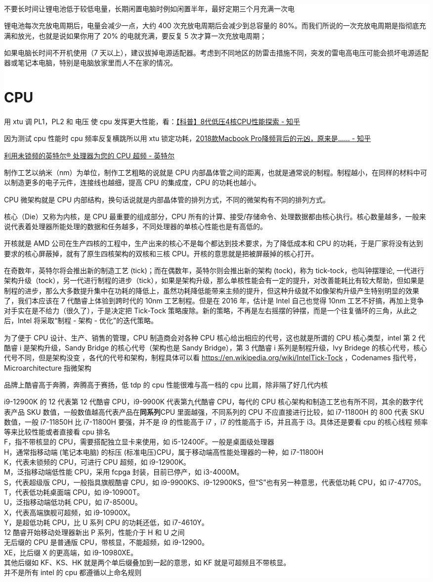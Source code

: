 不要长时间让锂电池低于较低电量，长期闲置电脑时例如闲置半年，最好定期三个月充满一次电

锂电池每次充放电周期后，电量会减少一点，大约 400 次充放电周期后会减少到总容量的 80%。而我们所说的一次充放电周期是指彻底充满和放光，也就是说如果你用了 20% 的电就充满，要反复 5 次才算一次充放电周期；

如果电脑长时间不开机使用（7 天以上），建议拔掉电源适配器。考虑到不同地区的防雷击措施不同，突发的雷电高电压可能会损坏电源适配器或笔记本电脑，特别是电脑放家里而人不在家的情况。

# CPU  

用 xtu 调 PL1，PL2 和 电压 使 cpu 发挥更大性能，看：[【科普】8代低压4核CPU性能探索 - 知乎](https://zhuanlan.zhihu.com/p/29863798)  

因为测试 cpu 性能时 cpu 频率反复横跳所以用 xtu 锁定功耗，[2018款Macbook Pro降频背后的元凶，原来是…… - 知乎](https://zhuanlan.zhihu.com/p/40246759)

[利用未锁频的英特尔® 处理器为您的 CPU 超频 - 英特尔](https://www.intel.cn/content/www/cn/zh/gaming/overclocking-intel-processors.html)

制作工艺以纳米（nm）为单位，制作工艺粗略的说就是 CPU 内部晶体管之间的距离，也就是通常说的制程。制程越小，在同样的材料中可以制造更多的电子元件，连接线也越细，提高 CPU 的集成度，CPU 的功耗也越小。

CPU 微架构就是 CPU 内部结构，换句话说就是内部晶体管的排列方式，不同的微架构有不同的排列方式。

核心（Die）又称为内核，是 CPU 最重要的组成部分，CPU 所有的计算、接受/存储命令、处理数据都由核心执行。核心数量越多，一般来说代表着处理器所能处理的数据和任务越多，不同处理器的单核心性能也是有高低的。

开核就是 AMD 公司在生产四核的工程中，生产出来的核心不是每个都达到技术要求，为了降低成本和 CPU 的功耗，于是厂家将没有达到要求的核心屏蔽掉，就有了原生四核架构的双核和三核 CPU。开核的意思就是把被屏蔽掉的核心打开。

在奇数年，英特尔将会推出新的制造工艺 (tick)；而在偶数年，英特尔则会推出新的架构 (tock)，称为 tick-tock，也叫钟摆理论, 一代进行架构升级（tock），另一代进行制程的进步（tick），如果是架构升级，那么单核性能会有一定的提升，对改善能耗比有较大帮助，但如果是制程的进步，那么大多数提升集中在功耗的降低上，虽然功耗降低能带来主频的提升，但这种升级就不如像架构升级产生特别明显的效果了，我们本应该在 7 代酷睿上体验到跨时代的 10nm 工艺制程。但是在 2016 年，估计是 Intel 自己也觉得 10nm 工艺不好搞，再加上竞争对手实在是不给力（很久了），于是决定把 Tick-Tock 策略废除。新的策略，不再是左右摇摆的钟摆，而是一个往复循环的三角，从此之后，Intel 将采取“制程 - 架构 - 优化”的迭代策略。

为了便于 CPU 设计、生产、销售的管理，CPU 制造商会对各种 CPU 核心给出相应的代号，这也就是所谓的 CPU 核心类型，intel 第 2 代酷睿 i 是架构升级，Sandy Bridge 的核心代号（架构也是 Sandy Bridge），第 3 代酷睿 i 系列是制程升级，lvy Bridege 的核心代号，核心代号不同，但是架构没变 ，各代的代号和架构，制程具体可以看 https://en.wikipedia.org/wiki/IntelTick-Tock ，Codenames 指代号，Microarchitecture 指微架构

品牌上酷睿高于奔腾，奔腾高于赛扬，低 tdp 的 cpu 性能很难与高一档的 cpu 比肩，除非隔了好几代内核

i9-12900K 的 12 代表第 12 代酷睿 CPU，i9-9900K 代表第九代酷睿 CPU，每代的 CPU 核心架构和制造工艺也有所不同，其余的数字代表产品 SKU 数值，一般数值越高代表产品在**同系列**CPU 里面越强，不同系列的 CPU 不应直接进行比较，如 i7-11800H 的 800 代表 SKU 数值，一般 i7-11850H 比 i7-11800H 要强，并不是 i9 的性能高于 i7 ，i7 的性能高于 i5，并且高于 i3。具体还是要看 cpu 的核心线程 频率等来比较性能或者直接看 cpu 排名  
F，指不带核显的 CPU，需要搭配独立显卡来使用，如 i5-12400F。一般是桌面级处理器  
H，通常指移动端 (笔记本电脑) 的标压 (标准电压)CPU，属于移动端高性能处理器的一种，如 i7-11800H  
K，代表未锁频的 CPU，可进行 CPU 超频，如 i9-12900K。  
M，泛指移动端低性能 CPU，采用 fcpga 封装，目前已停产，如 i3-4000M。  
S，代表超级版 CPU，一般指具旗舰酷睿 CPU，如 i9-9900KS、i9-12900KS，但“S”也有另一种意思，代表低功耗 CPU，如 i7-4770S。  
T，代表低功耗桌面端 CPU，如 i9-10900T。  
U，泛指移动端低功耗 CPU，如 i7-8500U。  
X，代表高端旗舰可超频，如 i9-10900X。  
Y，是超低功耗 CPU，比 U 系列 CPU 的功耗还低，如 i7-4610Y。  
12 酷睿开始移动处理器新出 P 系列，性能介于 H 和 U 之间  
无后缀的 CPU 是普通版 CPU，带核显，不能超频，如 i9-12900。  
XE，比后缀 X 的更高端，如 i9-10980XE。  
其他后缀如 KF、KS、HK 就是两个单后缀叠加到一起的意思，如 KF 就是可超频且不带核显。  
并不是所有 intel 的 cpu 都遵循以上命名规则
